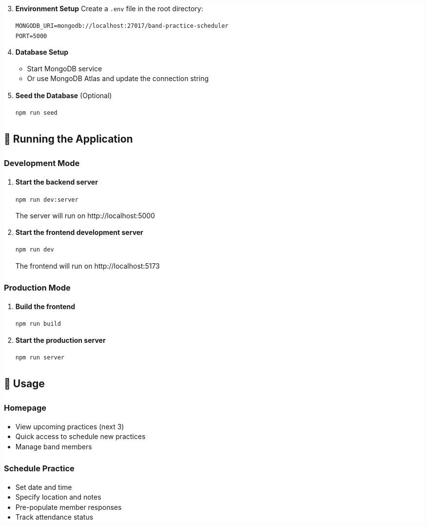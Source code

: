 3. **Environment Setup**
   Create a `.env` file in the root directory:
   ```env
   MONGODB_URI=mongodb://localhost:27017/band-practice-scheduler
   PORT=5000
   ```

4. **Database Setup**
   - Start MongoDB service
   - Or use MongoDB Atlas and update the connection string

5. **Seed the Database** (Optional)
   ```bash
   npm run seed
   ```

## 🚀 Running the Application

### Development Mode

1. **Start the backend server**
   ```bash
   npm run dev:server
   ```
   The server will run on http://localhost:5000

2. **Start the frontend development server**
   ```bash
   npm run dev
   ```
   The frontend will run on http://localhost:5173

### Production Mode

1. **Build the frontend**
   ```bash
   npm run build
   ```

2. **Start the production server**
   ```bash
   npm run server
   ```

## 📱 Usage

### Homepage
- View upcoming practices (next 3)
- Quick access to schedule new practices
- Manage band members

### Schedule Practice
- Set date and time
- Specify location and notes
- Pre-populate member responses
- Track attendance status
